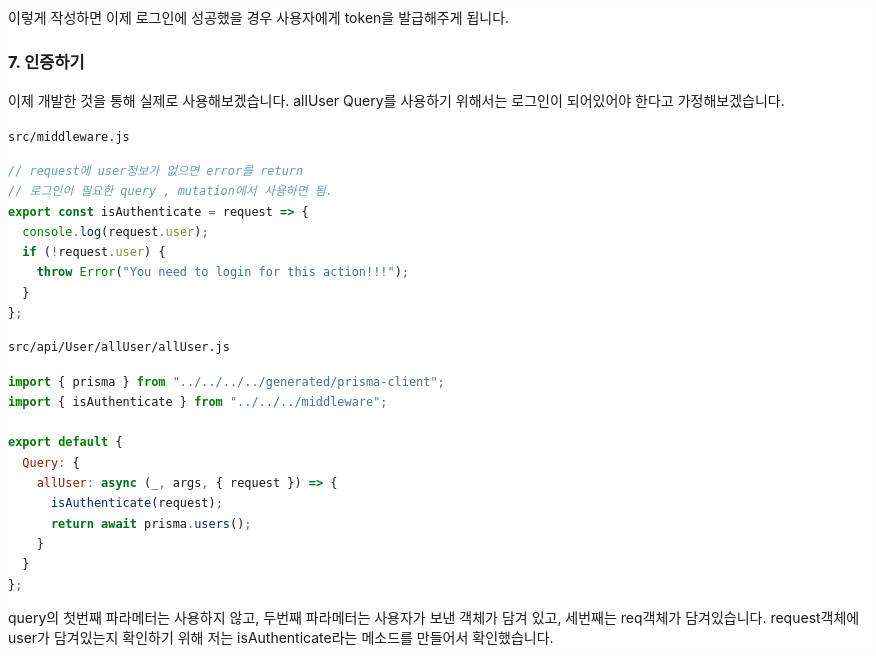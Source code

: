 

이렇게 작성하면 이제 로그인에 성공했을 경우 사용자에게 token을 발급해주게 됩니다.  

<script async src="https://pagead2.googlesyndication.com/pagead/js/adsbygoogle.js"></script>

<ins class="adsbygoogle"
     style="display:block"
     data-ad-client="ca-pub-4877378276818686"
     data-ad-slot="2552901794"
     data-ad-format="auto"
     data-full-width-responsive="true"></ins>
<script>
     (adsbygoogle = window.adsbygoogle || []).push({});
</script>

### 7. 인증하기 

이제 개발한 것을 통해 실제로 사용해보겠습니다. allUser Query를 사용하기 위해서는 로그인이 되어있어야 한다고 가정해보겠습니다.  



`src/middleware.js`

```js
// request에 user정보가 없으면 error를 return
// 로그인이 필요한 query , mutation에서 사용하면 됨.
export const isAuthenticate = request => {
  console.log(request.user);
  if (!request.user) {
    throw Error("You need to login for this action!!!");
  }
};

```



`src/api/User/allUser/allUser.js`

```js
import { prisma } from "../../../../generated/prisma-client";
import { isAuthenticate } from "../../../middleware";

export default {
  Query: {
    allUser: async (_, args, { request }) => {
      isAuthenticate(request);
      return await prisma.users();
    }
  }
};

```

query의 첫번째 파라메터는 사용하지 않고, 두번째 파라메터는 사용자가 보낸 객체가 담겨 있고, 세번째는 req객체가 담겨있습니다.  request객체에 user가 담겨있는지 확인하기 위해 저는 isAuthenticate라는 메소드를 만들어서 확인했습니다.  
